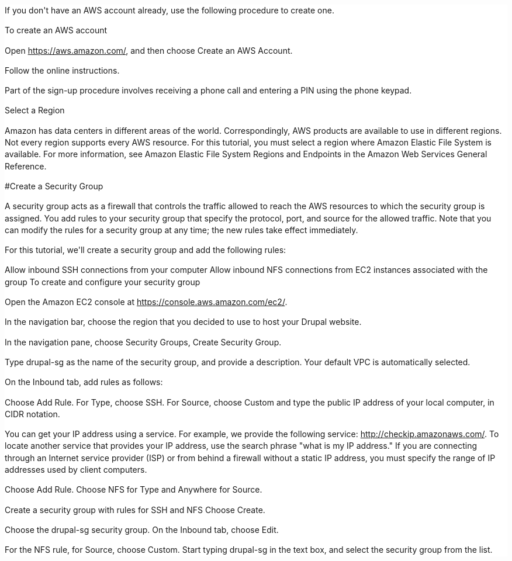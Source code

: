 If you don't have an AWS account already, use the following procedure to create one.

To create an AWS account

Open https://aws.amazon.com/, and then choose Create an AWS Account.

Follow the online instructions.

Part of the sign-up procedure involves receiving a phone call and entering a PIN using the phone keypad.

Select a Region

Amazon has data centers in different areas of the world. Correspondingly, AWS products are available to use in different regions. Not every region supports every AWS resource. For this tutorial, you must select a region where Amazon Elastic File System is available. For more information, see Amazon Elastic File System Regions and Endpoints in the Amazon Web Services General Reference.

#Create a Security Group

A security group acts as a firewall that controls the traffic allowed to reach the AWS resources to which the security group is assigned. You add rules to your security group that specify the protocol, port, and source for the allowed traffic. Note that you can modify the rules for a security group at any time; the new rules take effect immediately.

For this tutorial, we'll create a security group and add the following rules:

Allow inbound SSH connections from your computer
Allow inbound NFS connections from EC2 instances associated with the group
To create and configure your security group

Open the Amazon EC2 console at https://console.aws.amazon.com/ec2/.

In the navigation bar, choose the region that you decided to use to host your Drupal website.

In the navigation pane, choose Security Groups, Create Security Group.

Type drupal-sg as the name of the security group, and provide a description. Your default VPC is automatically selected.

On the Inbound tab, add rules as follows:

Choose Add Rule. For Type, choose SSH. For Source, choose Custom and type the public IP address of your local computer, in CIDR notation.

You can get your IP address using a service. For example, we provide the following service: http://checkip.amazonaws.com/. To locate another service that provides your IP address, use the search phrase "what is my IP address." If you are connecting through an Internet service provider (ISP) or from behind a firewall without a static IP address, you must specify the range of IP addresses used by client computers.

Choose Add Rule. Choose NFS for Type and Anywhere for Source.

Create a security group with rules for SSH and NFS
Choose Create.

Choose the drupal-sg security group. On the Inbound tab, choose Edit.

For the NFS rule, for Source, choose Custom. Start typing drupal-sg in the text box, and select the security group from the list.
